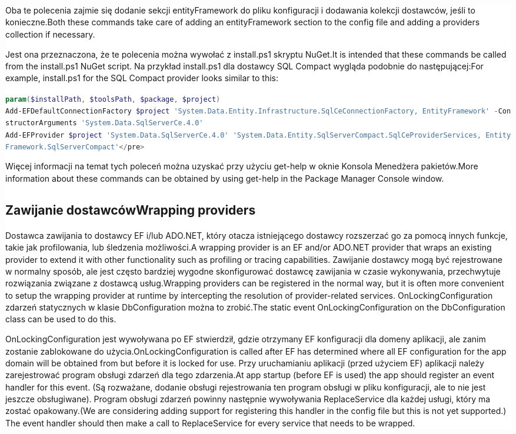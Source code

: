 <span data-ttu-id="a0a68-239">Oba te polecenia zajmie się dodanie sekcji entityFramework do pliku konfiguracji i dodawania kolekcji dostawców, jeśli to konieczne.</span><span class="sxs-lookup"><span data-stu-id="a0a68-239">Both these commands take care of adding an entityFramework section to the config file and adding a providers collection if necessary.</span></span>

<span data-ttu-id="a0a68-240">Jest ona przeznaczona, że te polecenia można wywołać z install.ps1 skryptu NuGet.</span><span class="sxs-lookup"><span data-stu-id="a0a68-240">It is intended that these commands be called from the install.ps1 NuGet script.</span></span> <span data-ttu-id="a0a68-241">Na przykład install.ps1 dla dostawcy SQL Compact wygląda podobnie do następującej:</span><span class="sxs-lookup"><span data-stu-id="a0a68-241">For example, install.ps1 for the SQL Compact provider looks similar to this:</span></span>

``` powershell
param($installPath, $toolsPath, $package, $project)
Add-EFDefaultConnectionFactory $project 'System.Data.Entity.Infrastructure.SqlCeConnectionFactory, EntityFramework' -ConstructorArguments 'System.Data.SqlServerCe.4.0'
Add-EFProvider $project 'System.Data.SqlServerCe.4.0' 'System.Data.Entity.SqlServerCompact.SqlCeProviderServices, EntityFramework.SqlServerCompact'</pre>
```

<span data-ttu-id="a0a68-242">Więcej informacji na temat tych poleceń można uzyskać przy użyciu get-help w oknie Konsola Menedżera pakietów.</span><span class="sxs-lookup"><span data-stu-id="a0a68-242">More information about these commands can be obtained by using get-help in the Package Manager Console window.</span></span>

## <a name="wrapping-providers"></a><span data-ttu-id="a0a68-243">Zawijanie dostawców</span><span class="sxs-lookup"><span data-stu-id="a0a68-243">Wrapping providers</span></span>

<span data-ttu-id="a0a68-244">Dostawca zawijania to dostawcy EF i/lub ADO.NET, który otacza istniejącego dostawcy rozszerzać go za pomocą innych funkcje, takie jak profilowania, lub śledzenia możliwości.</span><span class="sxs-lookup"><span data-stu-id="a0a68-244">A wrapping provider is an EF and/or ADO.NET provider that wraps an existing provider to extend it with other functionality such as profiling or tracing capabilities.</span></span> <span data-ttu-id="a0a68-245">Zawijanie dostawcy mogą być rejestrowane w normalny sposób, ale jest często bardziej wygodne skonfigurować dostawcę zawijania w czasie wykonywania, przechwytuje rozwiązania związane z dostawcą usług.</span><span class="sxs-lookup"><span data-stu-id="a0a68-245">Wrapping providers can be registered in the normal way, but it is often more convenient to setup the wrapping provider at runtime by intercepting the resolution of provider-related services.</span></span> <span data-ttu-id="a0a68-246">OnLockingConfiguration zdarzeń statycznych w klasie DbConfiguration można to zrobić.</span><span class="sxs-lookup"><span data-stu-id="a0a68-246">The static event OnLockingConfiguration on the DbConfiguration class can be used to do this.</span></span>

<span data-ttu-id="a0a68-247">OnLockingConfiguration jest wywoływana po EF stwierdził, gdzie otrzymany EF konfiguracji dla domeny aplikacji, ale zanim zostanie zablokowane do użycia.</span><span class="sxs-lookup"><span data-stu-id="a0a68-247">OnLockingConfiguration is called after EF has determined where all EF configuration for the app domain will be obtained from but before it is locked for use.</span></span> <span data-ttu-id="a0a68-248">Przy uruchamianiu aplikacji (przed użyciem EF) aplikacji należy zarejestrować program obsługi zdarzeń dla tego zdarzenia.</span><span class="sxs-lookup"><span data-stu-id="a0a68-248">At app startup (before EF is used) the app should register an event handler for this event.</span></span> <span data-ttu-id="a0a68-249">(Są rozważane, dodanie obsługi rejestrowania ten program obsługi w pliku konfiguracji, ale to nie jest jeszcze obsługiwane). Program obsługi zdarzeń powinny następnie wywoływania ReplaceService dla każdej usługi, który ma zostać opakowany.</span><span class="sxs-lookup"><span data-stu-id="a0a68-249">(We are considering adding support for registering this handler in the config file but this is not yet supported.) The event handler should then make a call to ReplaceService for every service that needs to be wrapped.</span></span>  
